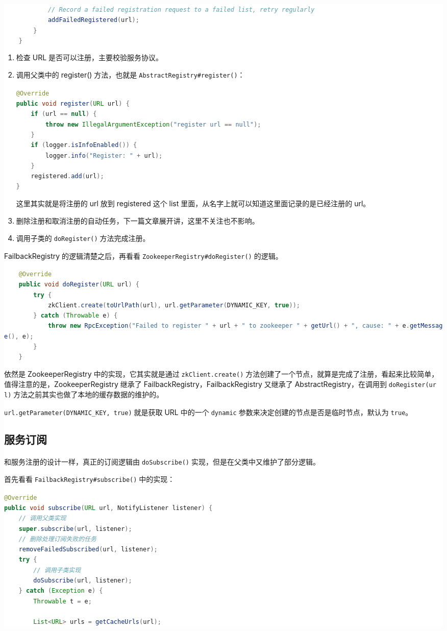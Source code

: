 ```java
            // Record a failed registration request to a failed list, retry regularly
            addFailedRegistered(url);
        }
    }
```

1. 检查 URL 是否可以注册，主要校验服务协议。

2. 调用父类中的 register() 方法，也就是 `AbstractRegistry#register()`：

   ```java
   @Override
   public void register(URL url) {
       if (url == null) {
           throw new IllegalArgumentException("register url == null");
       }
       if (logger.isInfoEnabled()) {
           logger.info("Register: " + url);
       }
       registered.add(url);
   }
   ```

   这里其实就是将注册的 url 放到 registered 这个 list 里面，从名字上就可以知道这里面记录的是已经注册的 url。

3. 删除注册和取消注册的自动任务，下一篇文章展开讲，这里不关注也不影响。

4. 调用子类的 `doRegister()` 方法完成注册。

FailbackRegistry 的逻辑清楚之后，再看看 `ZookeeperRegistry#doRegister()` 的逻辑。

```java
    @Override
    public void doRegister(URL url) {
        try {
            zkClient.create(toUrlPath(url), url.getParameter(DYNAMIC_KEY, true));
        } catch (Throwable e) {
            throw new RpcException("Failed to register " + url + " to zookeeper " + getUrl() + ", cause: " + e.getMessage(), e);
        }
    }
```

依然是 ZookeeperRegistry 中的实现，它其实就是通过 `zkClient.create()` 方法创建了一个节点，就算是完成了注册，看起来比较简单，值得注意的是，ZookeeperRegistry 继承了 FailbackRegistry，FailbackRegistry 又继承了 AbstractRegistry，在调用到 `doRegister(url)` 方法之前其实也做了本地的缓存数据的维护的。

`url.getParameter(DYNAMIC_KEY, true)` 就是获取 URL 中的一个 `dynamic` 参数来决定创建的节点是否是临时节点，默认为 `true`。

## 服务订阅

和服务注册的设计一样，真正的订阅逻辑由 `doSubscribe()` 实现，但是在父类中又维护了部分逻辑。

首先看看 `FailbackRegistry#subscribe()` 中的实现：

```java
@Override
public void subscribe(URL url, NotifyListener listener) {
    // 调用父类实现
    super.subscribe(url, listener);
    // 删除处理订阅失败的任务
    removeFailedSubscribed(url, listener);
    try {
        // 调用子类实现
        doSubscribe(url, listener);
    } catch (Exception e) {
        Throwable t = e;

        List<URL> urls = getCacheUrls(url);
```